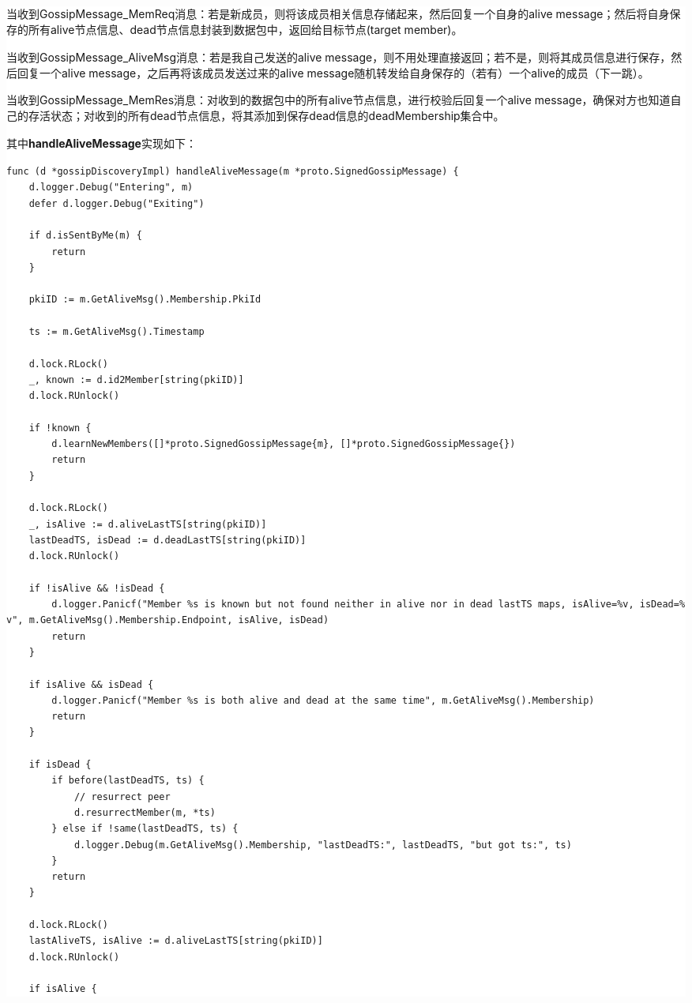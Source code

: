 当收到GossipMessage_MemReq消息：若是新成员，则将该成员相关信息存储起来，然后回复一个自身的alive message；然后将自身保存的所有alive节点信息、dead节点信息封装到数据包中，返回给目标节点(target member)。

当收到GossipMessage_AliveMsg消息：若是我自己发送的alive message，则不用处理直接返回；若不是，则将其成员信息进行保存，然后回复一个alive message，之后再将该成员发送过来的alive message随机转发给自身保存的（若有）一个alive的成员（下一跳）。

当收到GossipMessage_MemRes消息：对收到的数据包中的所有alive节点信息，进行校验后回复一个alive message，确保对方也知道自己的存活状态；对收到的所有dead节点信息，将其添加到保存dead信息的deadMembership集合中。

其中**handleAliveMessage**实现如下：

```
func (d *gossipDiscoveryImpl) handleAliveMessage(m *proto.SignedGossipMessage) {
	d.logger.Debug("Entering", m)
	defer d.logger.Debug("Exiting")

	if d.isSentByMe(m) {
		return
	}

	pkiID := m.GetAliveMsg().Membership.PkiId

	ts := m.GetAliveMsg().Timestamp

	d.lock.RLock()
	_, known := d.id2Member[string(pkiID)]
	d.lock.RUnlock()

	if !known {
		d.learnNewMembers([]*proto.SignedGossipMessage{m}, []*proto.SignedGossipMessage{})
		return
	}

	d.lock.RLock()
	_, isAlive := d.aliveLastTS[string(pkiID)]
	lastDeadTS, isDead := d.deadLastTS[string(pkiID)]
	d.lock.RUnlock()

	if !isAlive && !isDead {
		d.logger.Panicf("Member %s is known but not found neither in alive nor in dead lastTS maps, isAlive=%v, isDead=%v", m.GetAliveMsg().Membership.Endpoint, isAlive, isDead)
		return
	}

	if isAlive && isDead {
		d.logger.Panicf("Member %s is both alive and dead at the same time", m.GetAliveMsg().Membership)
		return
	}

	if isDead {
		if before(lastDeadTS, ts) {
			// resurrect peer
			d.resurrectMember(m, *ts)
		} else if !same(lastDeadTS, ts) {
			d.logger.Debug(m.GetAliveMsg().Membership, "lastDeadTS:", lastDeadTS, "but got ts:", ts)
		}
		return
	}

	d.lock.RLock()
	lastAliveTS, isAlive := d.aliveLastTS[string(pkiID)]
	d.lock.RUnlock()

	if isAlive {
```
